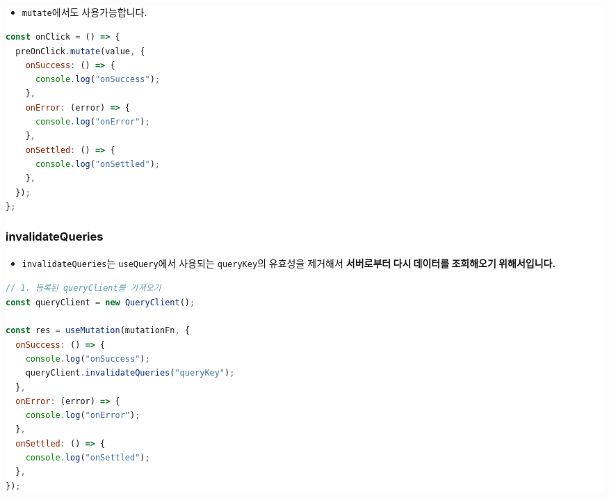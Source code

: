 - `mutate`에서도 사용가능합니다.

```javascript
const onClick = () => {
  preOnClick.mutate(value, {
    onSuccess: () => {
      console.log("onSuccess");
    },
    onError: (error) => {
      console.log("onError");
    },
    onSettled: () => {
      console.log("onSettled");
    },
  });
};
```

### invalidateQueries

- `invalidateQueries`는 `useQuery`에서 사용되는 `queryKey`의 유효성을 제거해서 **서버로부터 다시 데이터를 조회해오기 위해서입니다.**

```javascript
// 1. 등록된 queryClient를 가져오기
const queryClient = new QueryClient();

const res = useMutation(mutationFn, {
  onSuccess: () => {
    console.log("onSuccess");
    queryClient.invalidateQueries("queryKey");
  },
  onError: (error) => {
    console.log("onError");
  },
  onSettled: () => {
    console.log("onSettled");
  },
});
```
